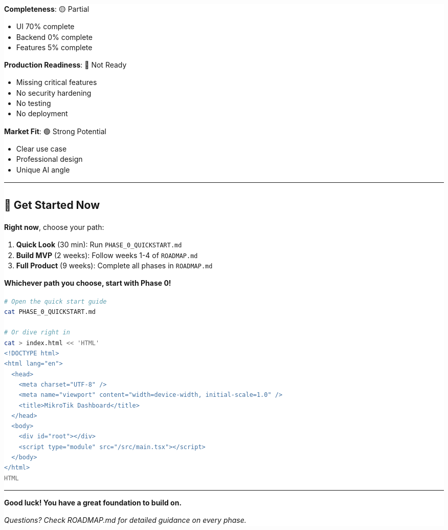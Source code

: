 **Completeness**: 🟡 Partial
- UI 70% complete
- Backend 0% complete
- Features 5% complete

**Production Readiness**: 🔴 Not Ready
- Missing critical features
- No security hardening
- No testing
- No deployment

**Market Fit**: 🟢 Strong Potential
- Clear use case
- Professional design
- Unique AI angle

---

## 🏁 Get Started Now

**Right now**, choose your path:

1. **Quick Look** (30 min): Run `PHASE_0_QUICKSTART.md`
2. **Build MVP** (2 weeks): Follow weeks 1-4 of `ROADMAP.md`
3. **Full Product** (9 weeks): Complete all phases in `ROADMAP.md`

**Whichever path you choose, start with Phase 0!**

```bash
# Open the quick start guide
cat PHASE_0_QUICKSTART.md

# Or dive right in
cat > index.html << 'HTML'
<!DOCTYPE html>
<html lang="en">
  <head>
    <meta charset="UTF-8" />
    <meta name="viewport" content="width=device-width, initial-scale=1.0" />
    <title>MikroTik Dashboard</title>
  </head>
  <body>
    <div id="root"></div>
    <script type="module" src="/src/main.tsx"></script>
  </body>
</html>
HTML
```

---

**Good luck! You have a great foundation to build on.**

_Questions? Check ROADMAP.md for detailed guidance on every phase._
